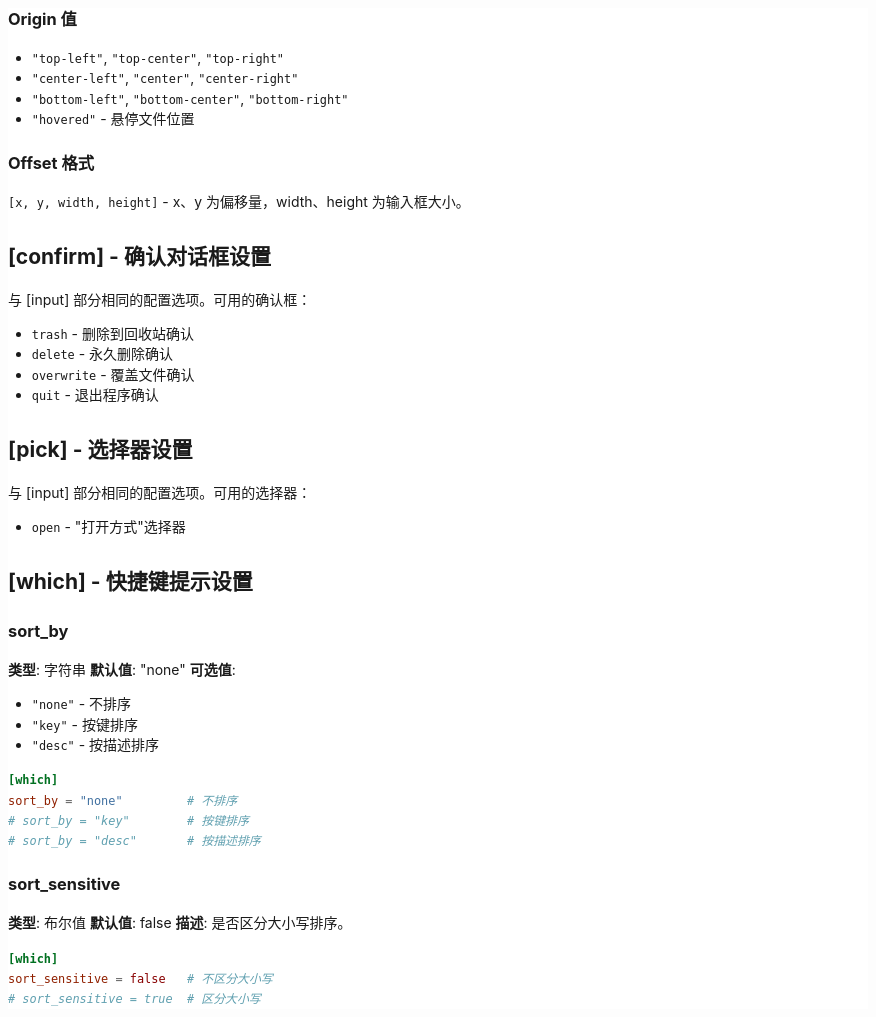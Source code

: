 ### Origin 值

- `"top-left"`, `"top-center"`, `"top-right"`
- `"center-left"`, `"center"`, `"center-right"`
- `"bottom-left"`, `"bottom-center"`, `"bottom-right"`
- `"hovered"` - 悬停文件位置

### Offset 格式

`[x, y, width, height]` - x、y 为偏移量，width、height 为输入框大小。

## [confirm] - 确认对话框设置

与 [input] 部分相同的配置选项。可用的确认框：

- `trash` - 删除到回收站确认
- `delete` - 永久删除确认
- `overwrite` - 覆盖文件确认
- `quit` - 退出程序确认

## [pick] - 选择器设置

与 [input] 部分相同的配置选项。可用的选择器：

- `open` - "打开方式"选择器

## [which] - 快捷键提示设置

### sort_by
**类型**: 字符串
**默认值**: "none"
**可选值**:
- `"none"` - 不排序
- `"key"` - 按键排序
- `"desc"` - 按描述排序

```toml
[which]
sort_by = "none"         # 不排序
# sort_by = "key"        # 按键排序
# sort_by = "desc"       # 按描述排序
```

### sort_sensitive
**类型**: 布尔值
**默认值**: false
**描述**: 是否区分大小写排序。

```toml
[which]
sort_sensitive = false   # 不区分大小写
# sort_sensitive = true  # 区分大小写
```
